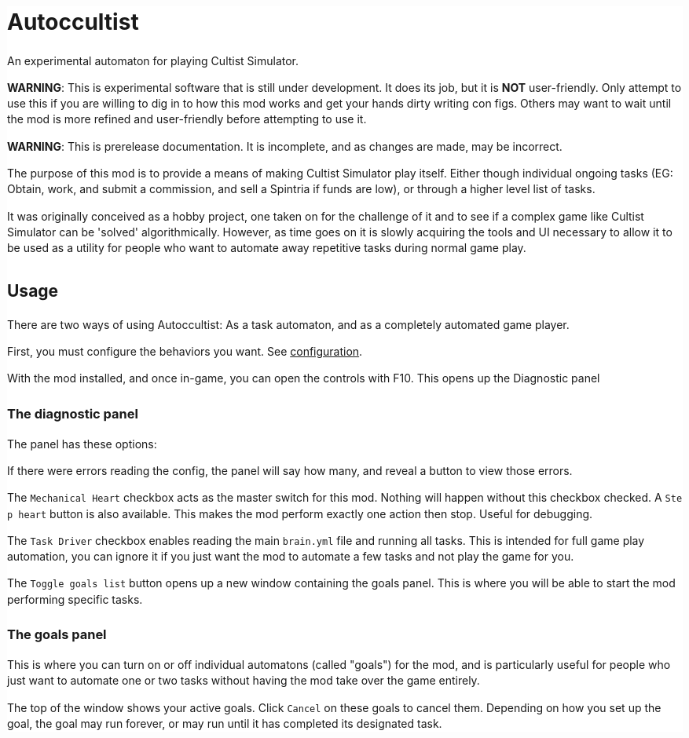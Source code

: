 # Autoccultist

An experimental automaton for playing Cultist Simulator.

__WARNING__: This is experimental software that is still under development.  It does its job, but it is __NOT__ user-friendly.  Only attempt to use this if you are willing to dig in to how this mod works and get your hands dirty writing con figs.  Others may want to wait until the mod is more refined and user-friendly before attempting to use it.

__WARNING__: This is prerelease documentation.  It is incomplete, and as changes are made, may be incorrect.

The purpose of this mod is to provide a means of making Cultist Simulator play itself.  Either though individual ongoing tasks (EG: Obtain, work, and submit a commission, and sell a Spintria if funds are low), or through a higher level list of tasks.

It was originally conceived as a hobby project, one taken on for the challenge of it and to see if a complex game like Cultist Simulator can be 'solved' algorithmically.  However, as time goes on it is slowly acquiring the tools and UI necessary to allow it to be used as a utility for people who want to automate away repetitive tasks during normal game play.

## Usage
There are two ways of using Autoccultist: As a task automaton, and as a completely automated game player.

First, you must configure the behaviors you want.  See [configuration](#configuration).

With the mod installed, and once in-game, you can open the controls with F10.  This opens up the Diagnostic panel

### The diagnostic panel
The panel has these options:

If there were errors reading the config, the panel will say how many, and reveal a button to view those errors.

The `Mechanical Heart` checkbox acts as the master switch for this mod.  Nothing will happen without this checkbox checked.
A `Step heart` button is also available.  This makes the mod perform exactly one action then stop.  Useful for debugging.

The `Task Driver` checkbox enables reading the main `brain.yml` file and running all tasks.  This is intended for full game play automation, you can ignore it if you just want the mod to automate a few tasks and not play the game for you.

The `Toggle goals list` button opens up a new window containing the goals panel.  This is where you will be able to start the mod performing specific tasks.

### The goals panel
This is where you can turn on or off individual automatons (called "goals") for the mod, and is particularly useful for people who just want to automate one or two tasks without having the mod take over the game entirely.

The top of the window shows your active goals.  Click `Cancel` on these goals to cancel them.
Depending on how you set up the goal, the goal may run forever, or may run until it has completed its designated task.
